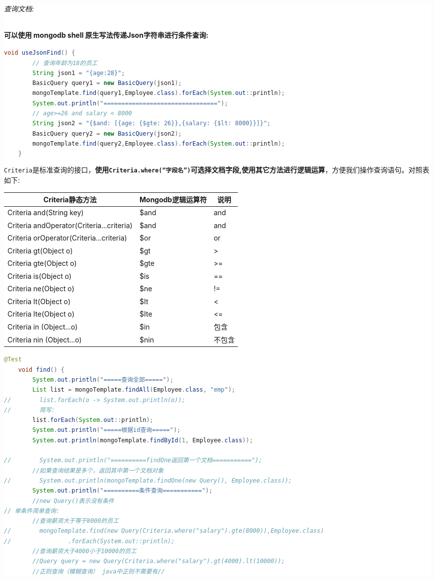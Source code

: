 ###### 查询文档:

**可以使用 mongodb shell 原生写法传递Json字符串进行条件查询:**

```java
void useJsonFind() {
        // 查询年龄为18的员工
        String json1 = "{age:28}";
        BasicQuery query1 = new BasicQuery(json1);
        mongoTemplate.find(query1,Employee.class).forEach(System.out::println);
        System.out.println("================================");
    	// age>=26 and salary < 8000
        String json2 = "{$and: [{age: {$gte: 26}},{salary: {$lt: 8000}}]}";
        BasicQuery query2 = new BasicQuery(json2);
        mongoTemplate.find(query2,Employee.class).forEach(System.out::println);
    }
```



`Criteria`是标准查询的接口，**使用`Criteria.where(“字段名”)`可选择文档字段,使用其它方法进行逻辑运算**，方便我们操作查询语句。对照表如下:

|Criteria静态方法   |Mongodb逻辑运算符  | 说明 |
| -----| -----| -----|
|Criteria and(String key) |  $and | and |
|Criteria andOperator(Criteria...criteria)|   $and  |and |
|Criteria orOperator(Criteria...criteria)  | $or  | or |
|Criteria gt(Object o) | $gt |>  |
|Criteria gte(Object o)|  $gte |>=|
|Criteria is(Object o) | $is| == |
|Criteria ne(Object o) | $ne | != |
|Criteria It(Object o)  | $It | < |
|Criteria Ite(Object o)  |$Ite | <= |
|Criteria in (Object...o)  |$in | 包含|
|Criteria nin (Object...o) | $nin|  不包含|

```java
@Test
    void find() {
        System.out.println("=====查询全部=====");
        List list = mongoTemplate.findAll(Employee.class, "emp");
//        list.forEach(o -> System.out.println(o));
//        简写:
        list.forEach(System.out::println);
        System.out.println("=====根据id查询=====");
        System.out.println(mongoTemplate.findById(1, Employee.class));

//        System.out.println("==========findOne返回第一个文档===========");
        //如果查询结果是多个，返回其中第一个文档对象
//        System.out.println(mongoTemplate.findOne(new Query(), Employee.class));
        System.out.println("==========条件查询===========");
        //new Query()表示没有条件
// 单条件简单查询:
        //查询薪资大于等于8000的员工
//        mongoTemplate.find(new Query(Criteria.where("salary").gte(8000)),Employee.class)
//                .forEach(System.out::println);
        //查询薪资大于4000小于10000的员工
        //Query query = new Query(Criteria.where("salary").gt(4000).lt(10000));
        //正则查询（模糊查询） java中正则不需要有//
```
